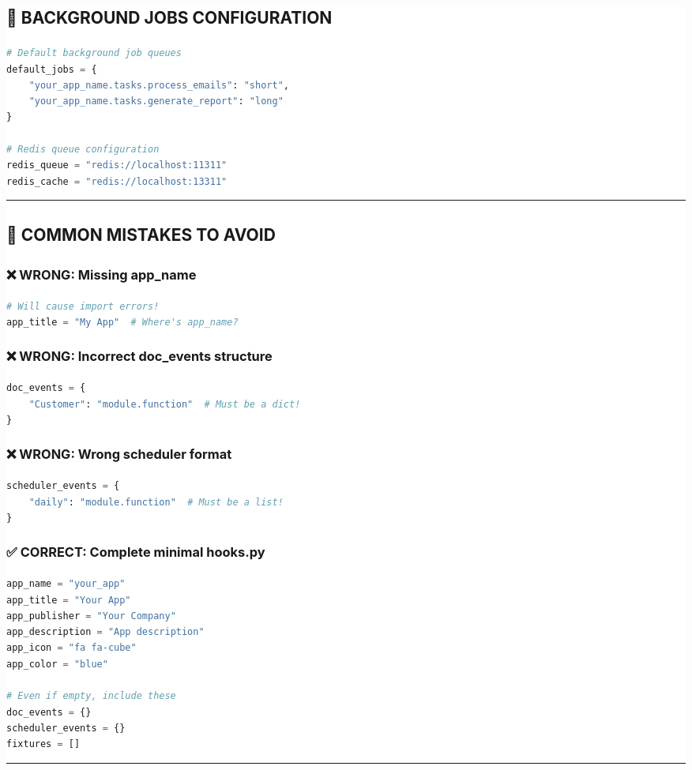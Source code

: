 
## 🔴 BACKGROUND JOBS CONFIGURATION

```python
# Default background job queues
default_jobs = {
    "your_app_name.tasks.process_emails": "short",
    "your_app_name.tasks.generate_report": "long"
}

# Redis queue configuration
redis_queue = "redis://localhost:11311"
redis_cache = "redis://localhost:13311"
```

---

## 🚨 COMMON MISTAKES TO AVOID

### ❌ WRONG: Missing app_name
```python
# Will cause import errors!
app_title = "My App"  # Where's app_name?
```

### ❌ WRONG: Incorrect doc_events structure
```python
doc_events = {
    "Customer": "module.function"  # Must be a dict!
}
```

### ❌ WRONG: Wrong scheduler format
```python
scheduler_events = {
    "daily": "module.function"  # Must be a list!
}
```

### ✅ CORRECT: Complete minimal hooks.py
```python
app_name = "your_app"
app_title = "Your App"
app_publisher = "Your Company"
app_description = "App description"
app_icon = "fa fa-cube"
app_color = "blue"

# Even if empty, include these
doc_events = {}
scheduler_events = {}
fixtures = []
```

---